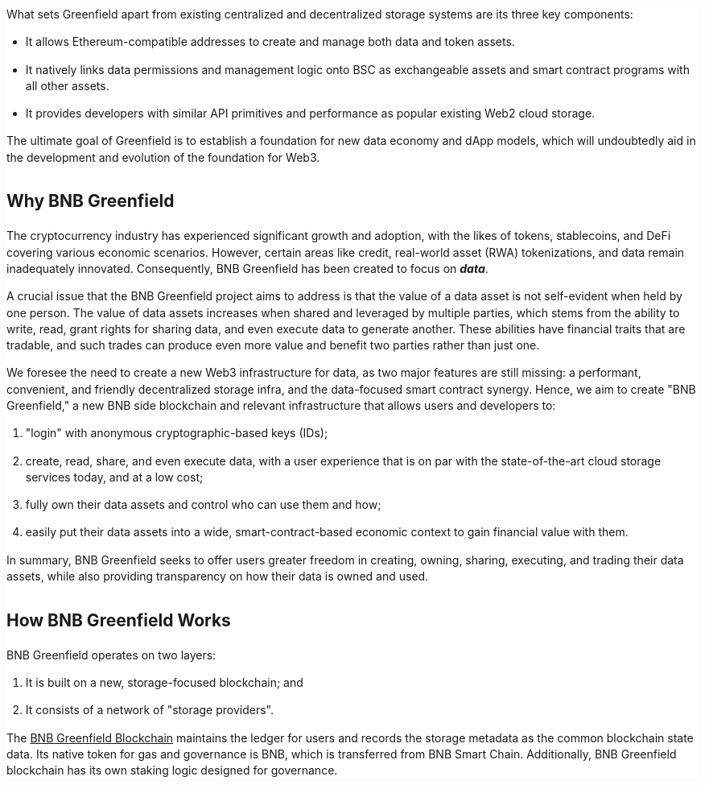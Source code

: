 What sets Greenfield apart from existing centralized and decentralized storage systems are its three key components:

- It allows Ethereum-compatible addresses to create and manage both data and token assets.

- It natively links data permissions and management logic onto BSC as exchangeable assets and smart contract programs with all other assets.

- It provides developers with similar API primitives and performance as popular existing Web2 cloud storage.

The ultimate goal of Greenfield is to establish a foundation for new data economy and dApp models, which will undoubtedly aid in the development and evolution of the foundation for Web3.

## Why BNB Greenfield

The cryptocurrency industry has experienced significant growth and adoption, with the likes of tokens, stablecoins, and DeFi covering various economic scenarios. However, certain areas like credit, real-world asset (RWA) tokenizations, and data remain inadequately innovated. Consequently, BNB Greenfield has been created to focus on ***data***.

A crucial issue that the BNB Greenfield project aims to address is that the value of a data asset is not self-evident when held by one person. The value of data assets increases when shared and leveraged by multiple parties, which stems from the ability to write, read, grant rights for sharing data, and even execute data to generate another. These abilities have financial traits that are tradable, and such trades can produce even more value and benefit two parties rather than just one.

We foresee the need to create a new Web3 infrastructure for data, as two major features are still missing: a performant, convenient, and friendly decentralized storage infra, and the data-focused smart contract synergy.
Hence, we aim to create "BNB Greenfield," a new BNB side blockchain and relevant infrastructure that allows users and developers to:

1. "login" with anonymous cryptographic-based keys (IDs);

2. create, read, share, and even execute data, with a user experience that is on par with the state-of-the-art cloud storage services today, and at a low cost;

3. fully own their data assets and control who can use them and how;

4. easily put their data assets into a wide, smart-contract-based economic context to gain financial value with them.

In summary, BNB Greenfield seeks to offer users greater freedom in creating, owning, sharing, executing, and trading their data assets, while also providing transparency on how their data is owned and used.


## How BNB Greenfield Works

BNB Greenfield operates on two layers:

1. It is built on a new, storage-focused blockchain; and

2. It consists of a network of "storage providers".

The [BNB Greenfield Blockchain](./greenfield-blockchain/overview.md) maintains the ledger for users and records the storage metadata as the common blockchain state data. Its native token for gas and governance is BNB, which is transferred from BNB Smart Chain. Additionally, BNB Greenfield blockchain has its own staking logic designed for governance.
